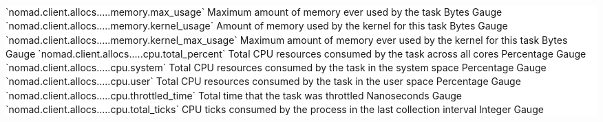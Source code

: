   </tr>
  <tr>
    <td>`nomad.client.allocs.<Job>.<TaskGroup>.<AllocID>.<Task>.memory.max_usage`</td>
    <td>Maximum amount of memory ever used by the task</td>
    <td>Bytes</td>
    <td>Gauge</td>
  </tr>
  <tr>
    <td>`nomad.client.allocs.<Job>.<TaskGroup>.<AllocID>.<Task>.memory.kernel_usage`</td>
    <td>Amount of memory used by the kernel for this task</td>
    <td>Bytes</td>
    <td>Gauge</td>
  </tr>
  <tr>
    <td>`nomad.client.allocs.<Job>.<TaskGroup>.<AllocID>.<Task>.memory.kernel_max_usage`</td>
    <td>Maximum amount of memory ever used by the kernel for this task</td>
    <td>Bytes</td>
    <td>Gauge</td>
  </tr>
  <tr>
    <td>`nomad.client.allocs.<Job>.<TaskGroup>.<AllocID>.<Task>.cpu.total_percent`</td>
    <td>Total CPU resources consumed by the task across all cores</td>
    <td>Percentage</td>
    <td>Gauge</td>
  </tr>
  <tr>
    <td>`nomad.client.allocs.<Job>.<TaskGroup>.<AllocID>.<Task>.cpu.system`</td>
    <td>Total CPU resources consumed by the task in the system space</td>
    <td>Percentage</td>
    <td>Gauge</td>
  </tr>
  <tr>
    <td>`nomad.client.allocs.<Job>.<TaskGroup>.<AllocID>.<Task>.cpu.user`</td>
    <td>Total CPU resources consumed by the task in the user space</td>
    <td>Percentage</td>
    <td>Gauge</td>
  </tr>
  <tr>
    <td>`nomad.client.allocs.<Job>.<TaskGroup>.<AllocID>.<Task>.cpu.throttled_time`</td>
    <td>Total time that the task was throttled</td>
    <td>Nanoseconds</td>
    <td>Gauge</td>
  </tr>
  <tr>
    <td>`nomad.client.allocs.<Job>.<TaskGroup>.<AllocID>.<Task>.cpu.total_ticks`</td>
    <td>CPU ticks consumed by the process in the last collection interval</td>
    <td>Integer</td>
    <td>Gauge</td>
  </tr>
</table>
